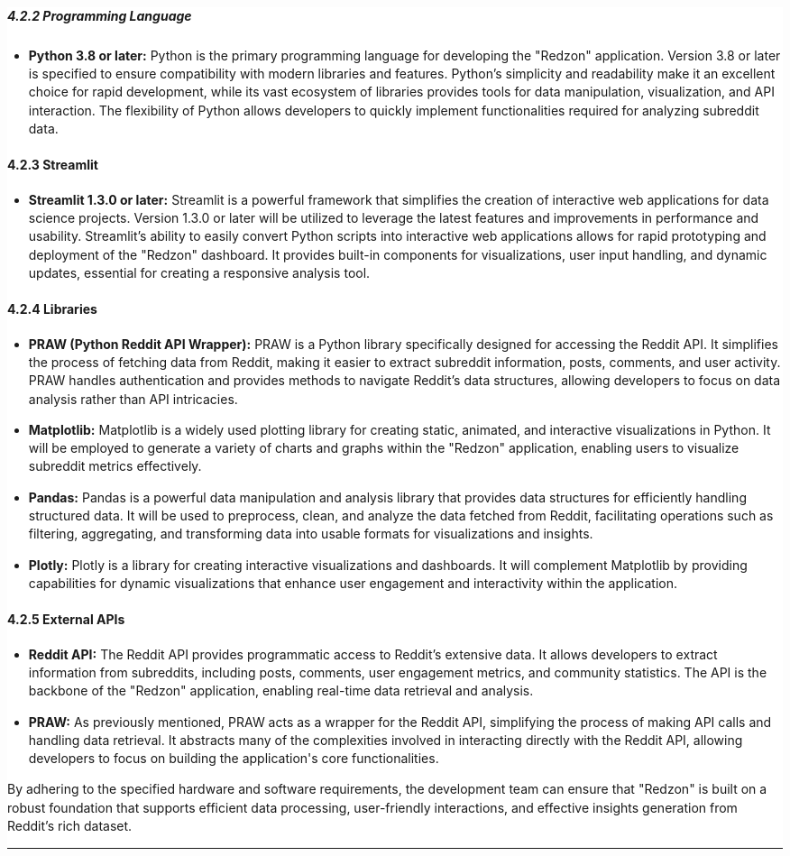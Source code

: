 ##### 4.2.2 Programming Language  

- **Python 3.8 or later:** Python is the primary programming language for developing the "Redzon" application. Version 3.8 or later is specified to ensure compatibility with modern libraries and features. Python’s simplicity and readability make it an excellent choice for rapid development, while its vast ecosystem of libraries provides tools for data manipulation, visualization, and API interaction. The flexibility of Python allows developers to quickly implement functionalities required for analyzing subreddit data.

#### 4.2.3 Streamlit  

- **Streamlit 1.3.0 or later:** Streamlit is a powerful framework that simplifies the creation of interactive web applications for data science projects. Version 1.3.0 or later will be utilized to leverage the latest features and improvements in performance and usability. Streamlit’s ability to easily convert Python scripts into interactive web applications allows for rapid prototyping and deployment of the "Redzon" dashboard. It provides built-in components for visualizations, user input handling, and dynamic updates, essential for creating a responsive analysis tool.

#### 4.2.4 Libraries  

- **PRAW (Python Reddit API Wrapper):** PRAW is a Python library specifically designed for accessing the Reddit API. It simplifies the process of fetching data from Reddit, making it easier to extract subreddit information, posts, comments, and user activity. PRAW handles authentication and provides methods to navigate Reddit’s data structures, allowing developers to focus on data analysis rather than API intricacies.

- **Matplotlib:** Matplotlib is a widely used plotting library for creating static, animated, and interactive visualizations in Python. It will be employed to generate a variety of charts and graphs within the "Redzon" application, enabling users to visualize subreddit metrics effectively.

- **Pandas:** Pandas is a powerful data manipulation and analysis library that provides data structures for efficiently handling structured data. It will be used to preprocess, clean, and analyze the data fetched from Reddit, facilitating operations such as filtering, aggregating, and transforming data into usable formats for visualizations and insights.

- **Plotly:** Plotly is a library for creating interactive visualizations and dashboards. It will complement Matplotlib by providing capabilities for dynamic visualizations that enhance user engagement and interactivity within the application.

#### 4.2.5 External APIs  

- **Reddit API:** The Reddit API provides programmatic access to Reddit’s extensive data. It allows developers to extract information from subreddits, including posts, comments, user engagement metrics, and community statistics. The API is the backbone of the "Redzon" application, enabling real-time data retrieval and analysis.

- **PRAW:** As previously mentioned, PRAW acts as a wrapper for the Reddit API, simplifying the process of making API calls and handling data retrieval. It abstracts many of the complexities involved in interacting directly with the Reddit API, allowing developers to focus on building the application's core functionalities.

By adhering to the specified hardware and software requirements, the development team can ensure that "Redzon" is built on a robust foundation that supports efficient data processing, user-friendly interactions, and effective insights generation from Reddit’s rich dataset.

---